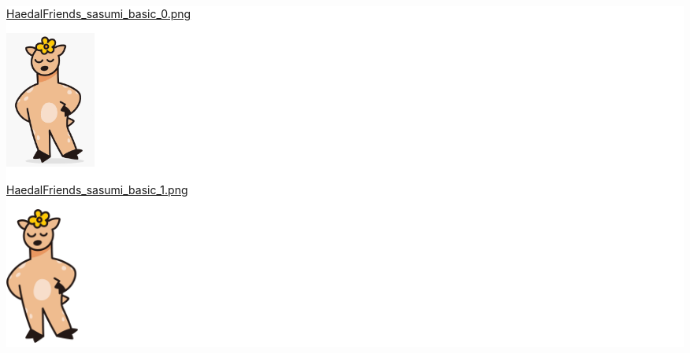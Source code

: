 
[HaedalFriends_sasumi_basic_0.png](./HaedalFriends_sasumi_basic_0.png)

<img src="./HaedalFriends_sasumi_basic_0.png" height="170">

[HaedalFriends_sasumi_basic_1.png](./HaedalFriends_sasumi_basic_1.png)

<img src="./HaedalFriends_sasumi_basic_1.png" height="170">
